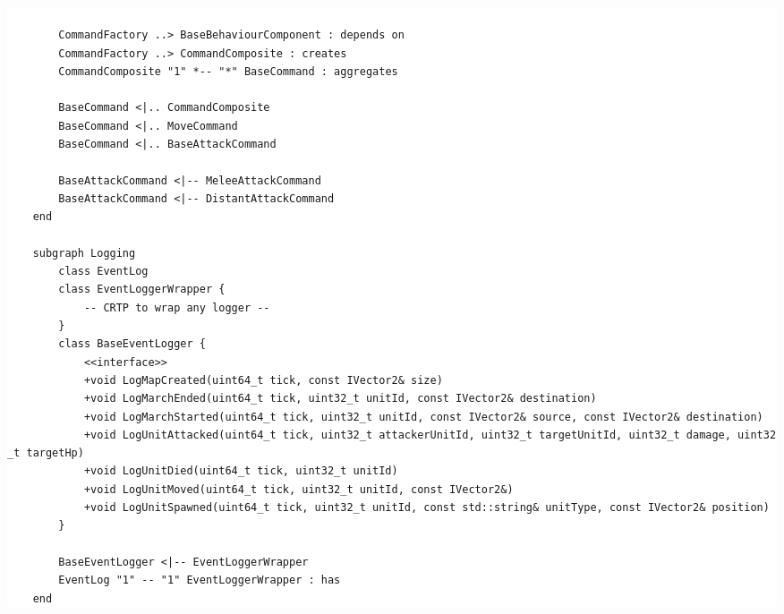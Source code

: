 ```mermaid

        CommandFactory ..> BaseBehaviourComponent : depends on
        CommandFactory ..> CommandComposite : creates
        CommandComposite "1" *-- "*" BaseCommand : aggregates

        BaseCommand <|.. CommandComposite
        BaseCommand <|.. MoveCommand
        BaseCommand <|.. BaseAttackCommand

        BaseAttackCommand <|-- MeleeAttackCommand
        BaseAttackCommand <|-- DistantAttackCommand
    end
    
    subgraph Logging
        class EventLog
        class EventLoggerWrapper {
            -- CRTP to wrap any logger --
        }
        class BaseEventLogger {
            <<interface>>
            +void LogMapCreated(uint64_t tick, const IVector2& size)
            +void LogMarchEnded(uint64_t tick, uint32_t unitId, const IVector2& destination)
            +void LogMarchStarted(uint64_t tick, uint32_t unitId, const IVector2& source, const IVector2& destination)
            +void LogUnitAttacked(uint64_t tick, uint32_t attackerUnitId, uint32_t targetUnitId, uint32_t damage, uint32_t targetHp)
            +void LogUnitDied(uint64_t tick, uint32_t unitId)
            +void LogUnitMoved(uint64_t tick, uint32_t unitId, const IVector2&)
            +void LogUnitSpawned(uint64_t tick, uint32_t unitId, const std::string& unitType, const IVector2& position)
        }

        BaseEventLogger <|-- EventLoggerWrapper
        EventLog "1" -- "1" EventLoggerWrapper : has
    end
```
